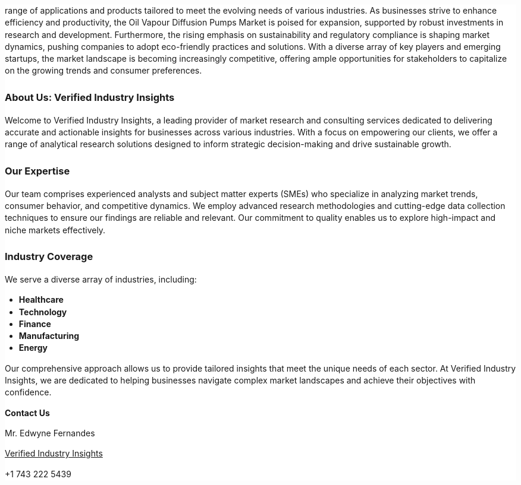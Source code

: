 range of applications and products tailored to meet the evolving needs of various industries. As businesses strive to enhance efficiency and productivity, the Oil Vapour Diffusion Pumps  Market is poised for expansion, supported by robust investments in research and development. Furthermore, the rising emphasis on sustainability and regulatory compliance is shaping market dynamics, pushing companies to adopt eco-friendly practices and solutions. With a diverse array of key players and emerging startups, the market landscape is becoming increasingly competitive, offering ample opportunities for stakeholders to capitalize on the growing trends and consumer preferences.</p><h3>About Us: Verified Industry Insights</h3><p>Welcome to Verified Industry Insights, a leading provider of market research and consulting services dedicated to delivering accurate and actionable insights for businesses across various industries. With a focus on empowering our clients, we offer a range of analytical research solutions designed to inform strategic decision-making and drive sustainable growth.</p><h3>Our Expertise</h3><p>Our team comprises experienced analysts and subject matter experts (SMEs) who specialize in analyzing market trends, consumer behavior, and competitive dynamics. We employ advanced research methodologies and cutting-edge data collection techniques to ensure our findings are reliable and relevant. Our commitment to quality enables us to explore high-impact and niche markets effectively.</p><h3>Industry Coverage</h3><p>We serve a diverse array of industries, including:</p><ul><li><strong>Healthcare</strong></li><li><strong>Technology</strong></li><li><strong>Finance</strong></li><li><strong>Manufacturing</strong></li><li><strong>Energy</strong></li></ul><p>Our comprehensive approach allows us to provide tailored insights that meet the unique needs of each sector. At Verified Industry Insights, we are dedicated to helping businesses navigate complex market landscapes and achieve their objectives with confidence.</p><p><strong>Contact Us</strong></p><p>Mr. Edwyne Fernandes</p><p><a href="https://www.verifiedindustryinsights.com/">Verified Industry Insights</a></p><p>+1 743 222 5439</p>
